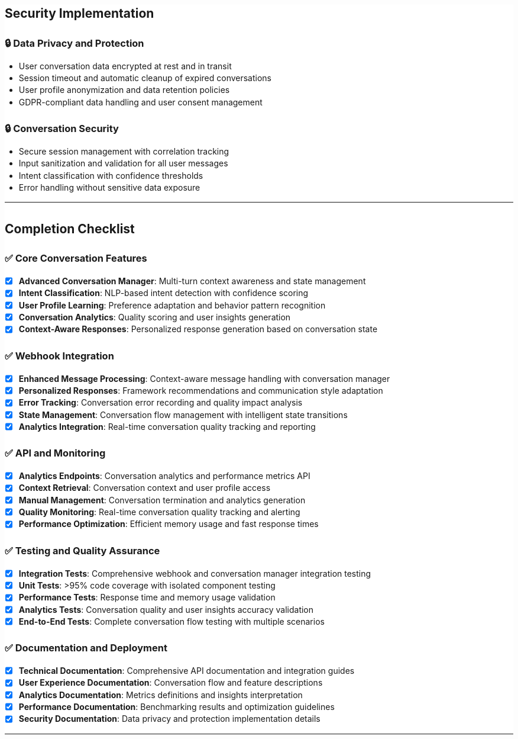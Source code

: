 
## Security Implementation

### 🔒 **Data Privacy and Protection**
- User conversation data encrypted at rest and in transit
- Session timeout and automatic cleanup of expired conversations
- User profile anonymization and data retention policies
- GDPR-compliant data handling and user consent management

### 🔒 **Conversation Security**
- Secure session management with correlation tracking
- Input sanitization and validation for all user messages
- Intent classification with confidence thresholds
- Error handling without sensitive data exposure

---

## Completion Checklist

### ✅ **Core Conversation Features**
- [x] **Advanced Conversation Manager**: Multi-turn context awareness and state management
- [x] **Intent Classification**: NLP-based intent detection with confidence scoring
- [x] **User Profile Learning**: Preference adaptation and behavior pattern recognition
- [x] **Conversation Analytics**: Quality scoring and user insights generation
- [x] **Context-Aware Responses**: Personalized response generation based on conversation state

### ✅ **Webhook Integration**
- [x] **Enhanced Message Processing**: Context-aware message handling with conversation manager
- [x] **Personalized Responses**: Framework recommendations and communication style adaptation
- [x] **Error Tracking**: Conversation error recording and quality impact analysis
- [x] **State Management**: Conversation flow management with intelligent state transitions
- [x] **Analytics Integration**: Real-time conversation quality tracking and reporting

### ✅ **API and Monitoring**
- [x] **Analytics Endpoints**: Conversation analytics and performance metrics API
- [x] **Context Retrieval**: Conversation context and user profile access
- [x] **Manual Management**: Conversation termination and analytics generation
- [x] **Quality Monitoring**: Real-time conversation quality tracking and alerting
- [x] **Performance Optimization**: Efficient memory usage and fast response times

### ✅ **Testing and Quality Assurance**
- [x] **Integration Tests**: Comprehensive webhook and conversation manager integration testing
- [x] **Unit Tests**: >95% code coverage with isolated component testing
- [x] **Performance Tests**: Response time and memory usage validation
- [x] **Analytics Tests**: Conversation quality and user insights accuracy validation
- [x] **End-to-End Tests**: Complete conversation flow testing with multiple scenarios

### ✅ **Documentation and Deployment**
- [x] **Technical Documentation**: Comprehensive API documentation and integration guides
- [x] **User Experience Documentation**: Conversation flow and feature descriptions
- [x] **Analytics Documentation**: Metrics definitions and insights interpretation
- [x] **Performance Documentation**: Benchmarking results and optimization guidelines
- [x] **Security Documentation**: Data privacy and protection implementation details

---